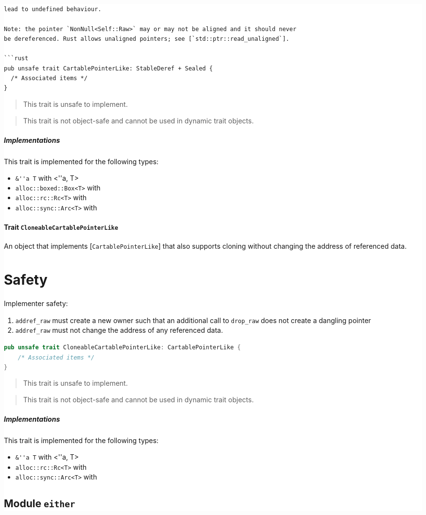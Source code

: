   ```
lead to undefined behaviour.

Note: the pointer `NonNull<Self::Raw>` may or may not be aligned and it should never
be dereferenced. Rust allows unaligned pointers; see [`std::ptr::read_unaligned`].

```rust
pub unsafe trait CartablePointerLike: StableDeref + Sealed {
    /* Associated items */
}
```

> This trait is unsafe to implement.

> This trait is not object-safe and cannot be used in dynamic trait objects.

##### Implementations

This trait is implemented for the following types:

- `&''a T` with <''a, T>
- `alloc::boxed::Box<T>` with <T>
- `alloc::rc::Rc<T>` with <T>
- `alloc::sync::Arc<T>` with <T>

#### Trait `CloneableCartablePointerLike`

An object that implements [`CartablePointerLike`] that also
supports cloning without changing the address of referenced data.

# Safety

Implementer safety:

1. `addref_raw` must create a new owner such that an additional call to
   `drop_raw` does not create a dangling pointer
2. `addref_raw` must not change the address of any referenced data.

```rust
pub unsafe trait CloneableCartablePointerLike: CartablePointerLike {
    /* Associated items */
}
```

> This trait is unsafe to implement.

> This trait is not object-safe and cannot be used in dynamic trait objects.

##### Implementations

This trait is implemented for the following types:

- `&''a T` with <''a, T>
- `alloc::rc::Rc<T>` with <T>
- `alloc::sync::Arc<T>` with <T>

## Module `either`


[`Yoke::convert_cart_into_option_pointer`]: crate::Yoke::convert_cart_into_option_pointer